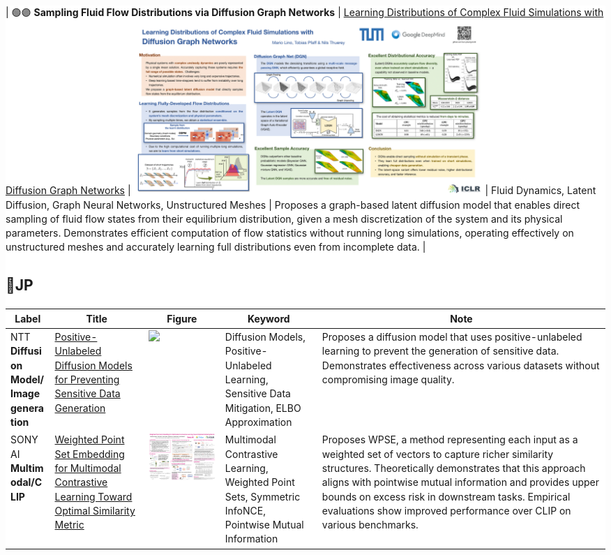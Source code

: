 | 🟢🟣 **Sampling Fluid Flow Distributions via Diffusion Graph Networks** | [Learning Distributions of Complex Fluid Simulations with Diffusion Graph Networks](https://openreview.net/forum?id=uKZdlihDDn) | <img src="fig/214.png" width="500"/> | Fluid Dynamics, Latent Diffusion, Graph Neural Networks, Unstructured Meshes | Proposes a graph-based latent diffusion model that enables direct sampling of fluid flow states from their equilibrium distribution, given a mesh discretization of the system and its physical parameters. Demonstrates efficient computation of flow statistics without running long simulations, operating effectively on unstructured meshes and accurately learning full distributions even from incomplete data. |

## 📌**JP**

| Label | Title | Figure | Keyword | Note |
|-------|-------|--------|---------|------|
| NTT <br> **Diffusion Model/Image generation** | [Positive-Unlabeled Diffusion Models for Preventing Sensitive Data Generation](https://openreview.net/forum?id=jKcZ4hF4s5) | <img src="fig/175.png" width="500"/> | Diffusion Models, Positive-Unlabeled Learning, Sensitive Data Mitigation, ELBO Approximation | Proposes a diffusion model that uses positive-unlabeled learning to prevent the generation of sensitive data. Demonstrates effectiveness across various datasets without compromising image quality. |
| SONY AI <br> **Multimodal/CLIP** | [Weighted Point Set Embedding for Multimodal Contrastive Learning Toward Optimal Similarity Metric](https://openreview.net/forum?id=uSz2K30RRd) | <img src="fig/332.png" width="500"/> | Multimodal Contrastive Learning, Weighted Point Sets, Symmetric InfoNCE, Pointwise Mutual Information | Proposes WPSE, a method representing each input as a weighted set of vectors to capture richer similarity structures. Theoretically demonstrates that this approach aligns with pointwise mutual information and provides upper bounds on excess risk in downstream tasks. Empirical evaluations show improved performance over CLIP on various benchmarks. |